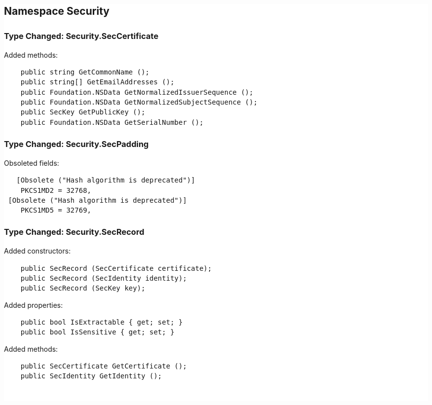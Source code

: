 </div> 

</div> 
 <div> 
<h2>Namespace Security</h2>
 <div>
<h3>Type Changed: Security.SecCertificate</h3>
<div>
<p>Added methods:</p>
<pre>
	<span class='added added-method ' data-is-non-breaking="">public string GetCommonName ();</span>
	<span class='added added-method ' data-is-non-breaking="">public string[] GetEmailAddresses ();</span>
	<span class='added added-method ' data-is-non-breaking="">public Foundation.NSData GetNormalizedIssuerSequence ();</span>
	<span class='added added-method ' data-is-non-breaking="">public Foundation.NSData GetNormalizedSubjectSequence ();</span>
	<span class='added added-method ' data-is-non-breaking="">public SecKey GetPublicKey ();</span>
	<span class='added added-method ' data-is-non-breaking="">public Foundation.NSData GetSerialNumber ();</span>
</pre>
</div>

</div> 
 <div>
<h3>Type Changed: Security.SecPadding</h3>
<p>Obsoleted fields:</p>
<pre>
<div data-is-non-breaking="">	<span class='obsolete obsolete-field' data-is-non-breaking="">[Obsolete ("Hash algorithm is deprecated")]
	PKCS1MD2 = 32768,</span>
</div><div data-is-non-breaking="">	<span class='obsolete obsolete-field' data-is-non-breaking="">[Obsolete ("Hash algorithm is deprecated")]
	PKCS1MD5 = 32769,</span>
</div></pre>

</div> 
 <div>
<h3>Type Changed: Security.SecRecord</h3>
<div>
<p>Added constructors:</p>
<pre>
	<span class='added added-constructor ' data-is-non-breaking="">public SecRecord (SecCertificate certificate);</span>
	<span class='added added-constructor ' data-is-non-breaking="">public SecRecord (SecIdentity identity);</span>
	<span class='added added-constructor ' data-is-non-breaking="">public SecRecord (SecKey key);</span>
</pre>
</div>
<div>
<p>Added properties:</p>
<pre>
	<span class='added added-property ' data-is-non-breaking="">public bool IsExtractable { get; set; }</span>
	<span class='added added-property ' data-is-non-breaking="">public bool IsSensitive { get; set; }</span>
</pre>
</div>
<div>
<p>Added methods:</p>
<pre>
	<span class='added added-method ' data-is-non-breaking="">public SecCertificate GetCertificate ();</span>
	<span class='added added-method ' data-is-non-breaking="">public SecIdentity GetIdentity ();</span>